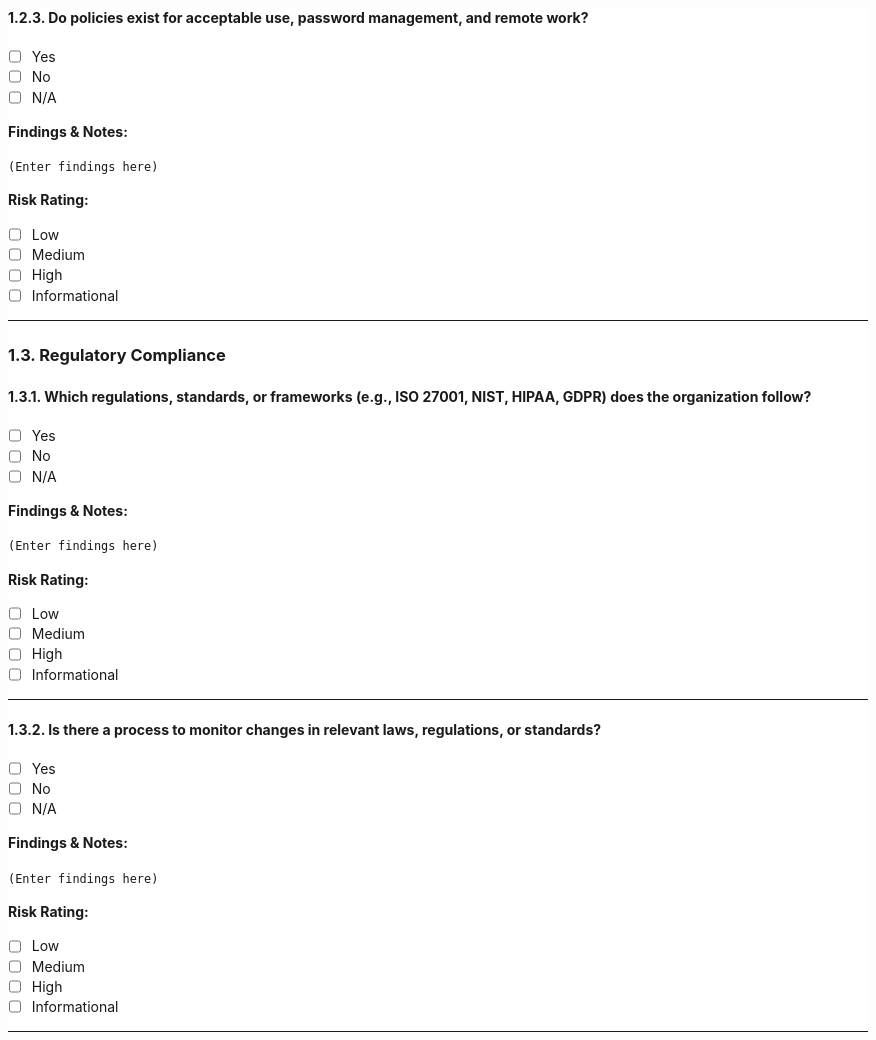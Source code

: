 
#### 1.2.3. Do policies exist for acceptable use, password management, and remote work?

- [ ] Yes
- [ ] No
- [ ] N/A

**Findings & Notes:**
```
(Enter findings here)
```

**Risk Rating:**
- [ ] Low
- [ ] Medium
- [ ] High
- [ ] Informational

---

### 1.3. Regulatory Compliance

#### 1.3.1. Which regulations, standards, or frameworks (e.g., ISO 27001, NIST, HIPAA, GDPR) does the organization follow?

- [ ] Yes
- [ ] No
- [ ] N/A

**Findings & Notes:**
```
(Enter findings here)
```

**Risk Rating:**
- [ ] Low
- [ ] Medium
- [ ] High
- [ ] Informational

---

#### 1.3.2. Is there a process to monitor changes in relevant laws, regulations, or standards?

- [ ] Yes
- [ ] No
- [ ] N/A

**Findings & Notes:**
```
(Enter findings here)
```

**Risk Rating:**
- [ ] Low
- [ ] Medium
- [ ] High
- [ ] Informational

---